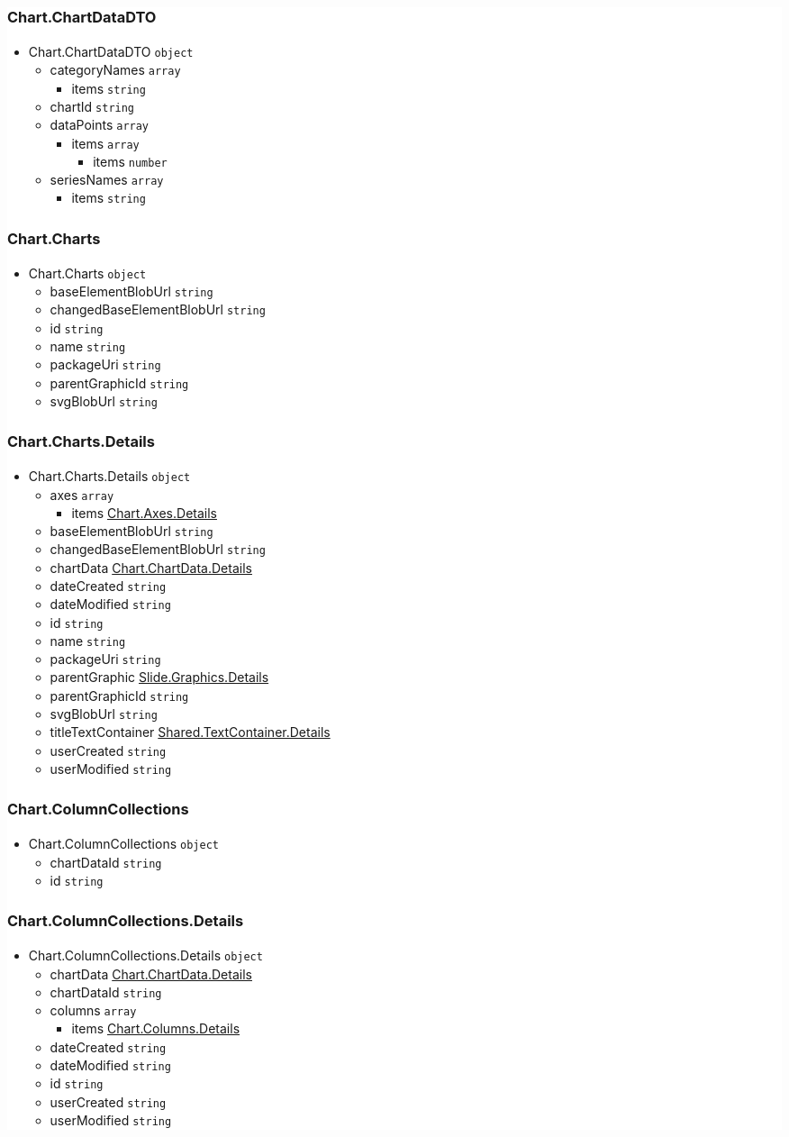 ### Chart.ChartDataDTO
* Chart.ChartDataDTO `object`
  * categoryNames `array`
    * items `string`
  * chartId `string`
  * dataPoints `array`
    * items `array`
      * items `number`
  * seriesNames `array`
    * items `string`

### Chart.Charts
* Chart.Charts `object`
  * baseElementBlobUrl `string`
  * changedBaseElementBlobUrl `string`
  * id `string`
  * name `string`
  * packageUri `string`
  * parentGraphicId `string`
  * svgBlobUrl `string`

### Chart.Charts.Details
* Chart.Charts.Details `object`
  * axes `array`
    * items [Chart.Axes.Details](#chart.axes.details)
  * baseElementBlobUrl `string`
  * changedBaseElementBlobUrl `string`
  * chartData [Chart.ChartData.Details](#chart.chartdata.details)
  * dateCreated `string`
  * dateModified `string`
  * id `string`
  * name `string`
  * packageUri `string`
  * parentGraphic [Slide.Graphics.Details](#slide.graphics.details)
  * parentGraphicId `string`
  * svgBlobUrl `string`
  * titleTextContainer [Shared.TextContainer.Details](#shared.textcontainer.details)
  * userCreated `string`
  * userModified `string`

### Chart.ColumnCollections
* Chart.ColumnCollections `object`
  * chartDataId `string`
  * id `string`

### Chart.ColumnCollections.Details
* Chart.ColumnCollections.Details `object`
  * chartData [Chart.ChartData.Details](#chart.chartdata.details)
  * chartDataId `string`
  * columns `array`
    * items [Chart.Columns.Details](#chart.columns.details)
  * dateCreated `string`
  * dateModified `string`
  * id `string`
  * userCreated `string`
  * userModified `string`
